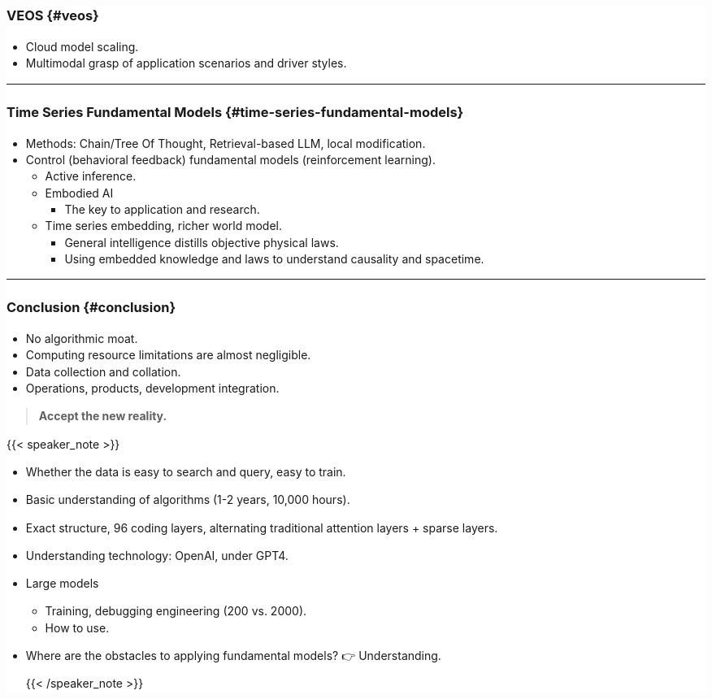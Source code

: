 
### VEOS {#veos}

- Cloud model scaling.
- Multimodal grasp of application scenarios and driver styles.

---

### Time Series Fundamental Models {#time-series-fundamental-models}

- Methods: Chain/Tree Of Thought, Retrieval-based LLM, local modification.
- Control (behavioral feedback) fundamental models (reinforcement learning).
  - Active inference.
  - Embodied AI
    - The key to application and research.
  - Time series embedding, richer world model.
    - General intelligence distills objective physical laws.
    - Using embedded knowledge and laws to understand causality and spacetime.

---

### Conclusion {#conclusion}

- No algorithmic moat.
- Computing resource limitations are almost negligible.
- Data collection and collation.
- Operations, products, development integration.

> **Accept the new reality.**

{{< speaker_note >}}

- Whether the data is easy to search and query, easy to train.
- Basic understanding of algorithms (1-2 years, 10,000 hours).
- Exact structure, 96 coding layers, alternating traditional attention layers + sparse layers.
- Understanding technology: OpenAI, under GPT4.
- Large models
  - Training, debugging engineering (200 vs. 2000).
  - How to use.
- Where are the obstacles to applying fundamental models? 👉 Understanding.

  {{< /speaker_note >}}
